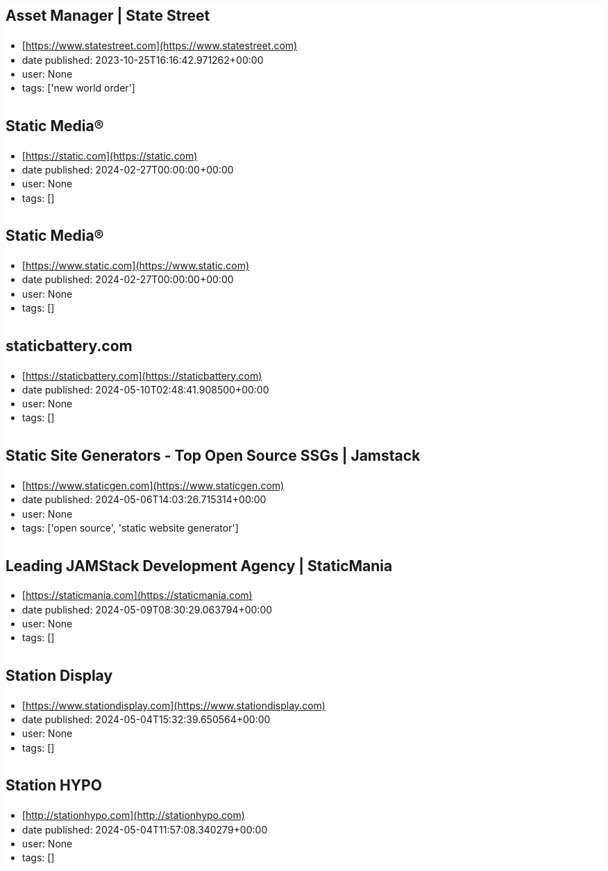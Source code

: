 ## Asset Manager | State Street
 - [https://www.statestreet.com](https://www.statestreet.com)
 - date published: 2023-10-25T16:16:42.971262+00:00
 - user: None
 - tags: ['new world order']

## Static Media®
 - [https://static.com](https://static.com)
 - date published: 2024-02-27T00:00:00+00:00
 - user: None
 - tags: []

## Static Media®
 - [https://www.static.com](https://www.static.com)
 - date published: 2024-02-27T00:00:00+00:00
 - user: None
 - tags: []

## staticbattery.com
 - [https://staticbattery.com](https://staticbattery.com)
 - date published: 2024-05-10T02:48:41.908500+00:00
 - user: None
 - tags: []

## Static Site Generators - Top Open Source SSGs | Jamstack
 - [https://www.staticgen.com](https://www.staticgen.com)
 - date published: 2024-05-06T14:03:26.715314+00:00
 - user: None
 - tags: ['open source', 'static website generator']

## Leading JAMStack Development Agency | StaticMania
 - [https://staticmania.com](https://staticmania.com)
 - date published: 2024-05-09T08:30:29.063794+00:00
 - user: None
 - tags: []

## Station Display
 - [https://www.stationdisplay.com](https://www.stationdisplay.com)
 - date published: 2024-05-04T15:32:39.650564+00:00
 - user: None
 - tags: []

## Station HYPO
 - [http://stationhypo.com](http://stationhypo.com)
 - date published: 2024-05-04T11:57:08.340279+00:00
 - user: None
 - tags: []
